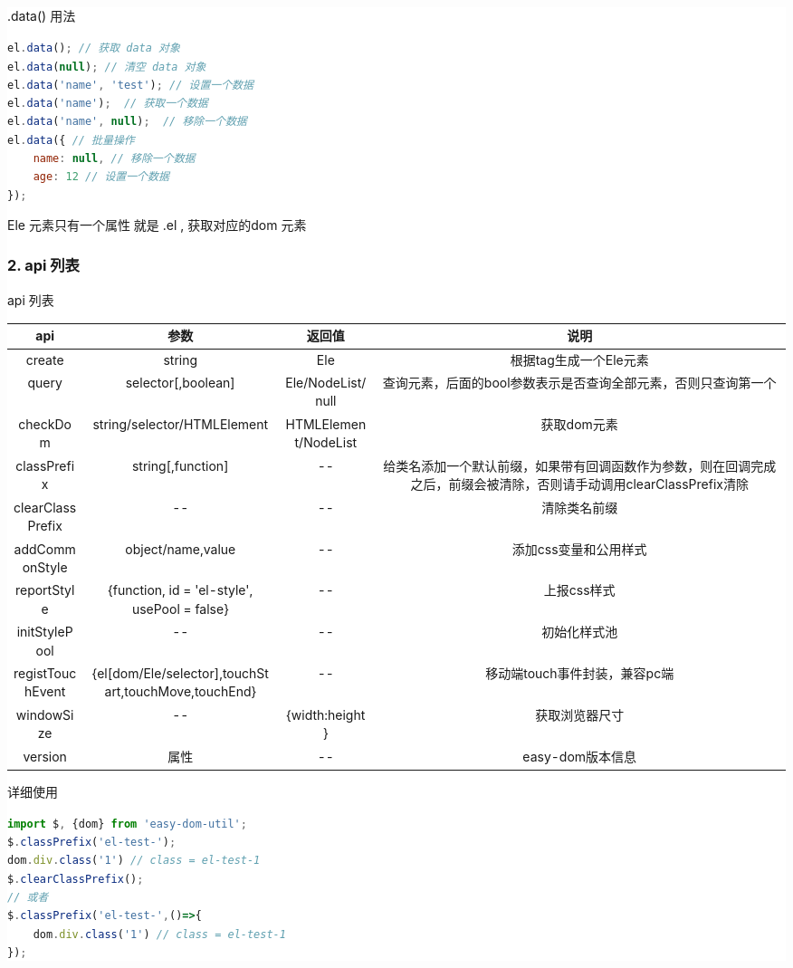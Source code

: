 .data() 用法

```js
el.data(); // 获取 data 对象
el.data(null); // 清空 data 对象
el.data('name', 'test'); // 设置一个数据 
el.data('name');  // 获取一个数据
el.data('name', null);  // 移除一个数据 
el.data({ // 批量操作
    name: null, // 移除一个数据 
    age: 12 // 设置一个数据 
});
```

Ele 元素只有一个属性 就是 .el , 获取对应的dom 元素

### 2. api 列表

api 列表

| api | 参数 | 返回值 | 说明 |
| :--: | :--: | :--: | :--: |
| create | string | Ele | 根据tag生成一个Ele元素 |
| query | selector[,boolean] | Ele/NodeList/null | 查询元素，后面的bool参数表示是否查询全部元素，否则只查询第一个 |
| checkDom | string/selector/HTMLElement | HTMLElement/NodeList | 获取dom元素 |
| classPrefix | string[,function] | -- | 给类名添加一个默认前缀，如果带有回调函数作为参数，则在回调完成之后，前缀会被清除，否则请手动调用clearClassPrefix清除 |
| clearClassPrefix | -- | -- | 清除类名前缀 |
| addCommonStyle | object/name,value | -- | 添加css变量和公用样式 |
| reportStyle | {function, id = 'el-style', usePool = false} | -- | 上报css样式 |
| initStylePool | -- | -- | 初始化样式池 |
| registTouchEvent | {el[dom/Ele/selector],touchStart,touchMove,touchEnd} | -- | 移动端touch事件封装，兼容pc端 |
| windowSize | -- | {width:height} | 获取浏览器尺寸 |
| version | 属性 | -- | easy-dom版本信息 |


详细使用

```js
import $, {dom} from 'easy-dom-util';
$.classPrefix('el-test-');
dom.div.class('1') // class = el-test-1
$.clearClassPrefix();
// 或者
$.classPrefix('el-test-',()=>{
    dom.div.class('1') // class = el-test-1
});
```
